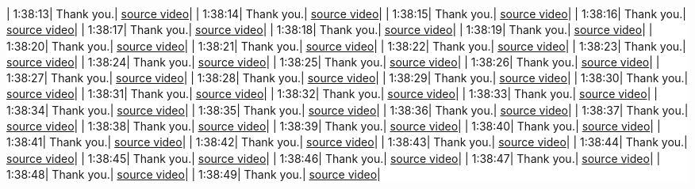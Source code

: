 | 1:38:13| Thank you.| [source video](https://archive.org/details/citycouncilworkshop091210?start=5893)|
| 1:38:14| Thank you.| [source video](https://archive.org/details/citycouncilworkshop091210?start=5894)|
| 1:38:15| Thank you.| [source video](https://archive.org/details/citycouncilworkshop091210?start=5895)|
| 1:38:16| Thank you.| [source video](https://archive.org/details/citycouncilworkshop091210?start=5896)|
| 1:38:17| Thank you.| [source video](https://archive.org/details/citycouncilworkshop091210?start=5897)|
| 1:38:18| Thank you.| [source video](https://archive.org/details/citycouncilworkshop091210?start=5898)|
| 1:38:19| Thank you.| [source video](https://archive.org/details/citycouncilworkshop091210?start=5899)|
| 1:38:20| Thank you.| [source video](https://archive.org/details/citycouncilworkshop091210?start=5900)|
| 1:38:21| Thank you.| [source video](https://archive.org/details/citycouncilworkshop091210?start=5901)|
| 1:38:22| Thank you.| [source video](https://archive.org/details/citycouncilworkshop091210?start=5902)|
| 1:38:23| Thank you.| [source video](https://archive.org/details/citycouncilworkshop091210?start=5903)|
| 1:38:24| Thank you.| [source video](https://archive.org/details/citycouncilworkshop091210?start=5904)|
| 1:38:25| Thank you.| [source video](https://archive.org/details/citycouncilworkshop091210?start=5905)|
| 1:38:26| Thank you.| [source video](https://archive.org/details/citycouncilworkshop091210?start=5906)|
| 1:38:27| Thank you.| [source video](https://archive.org/details/citycouncilworkshop091210?start=5907)|
| 1:38:28| Thank you.| [source video](https://archive.org/details/citycouncilworkshop091210?start=5908)|
| 1:38:29| Thank you.| [source video](https://archive.org/details/citycouncilworkshop091210?start=5909)|
| 1:38:30| Thank you.| [source video](https://archive.org/details/citycouncilworkshop091210?start=5910)|
| 1:38:31| Thank you.| [source video](https://archive.org/details/citycouncilworkshop091210?start=5911)|
| 1:38:32| Thank you.| [source video](https://archive.org/details/citycouncilworkshop091210?start=5912)|
| 1:38:33| Thank you.| [source video](https://archive.org/details/citycouncilworkshop091210?start=5913)|
| 1:38:34| Thank you.| [source video](https://archive.org/details/citycouncilworkshop091210?start=5914)|
| 1:38:35| Thank you.| [source video](https://archive.org/details/citycouncilworkshop091210?start=5915)|
| 1:38:36| Thank you.| [source video](https://archive.org/details/citycouncilworkshop091210?start=5916)|
| 1:38:37| Thank you.| [source video](https://archive.org/details/citycouncilworkshop091210?start=5917)|
| 1:38:38| Thank you.| [source video](https://archive.org/details/citycouncilworkshop091210?start=5918)|
| 1:38:39| Thank you.| [source video](https://archive.org/details/citycouncilworkshop091210?start=5919)|
| 1:38:40| Thank you.| [source video](https://archive.org/details/citycouncilworkshop091210?start=5920)|
| 1:38:41| Thank you.| [source video](https://archive.org/details/citycouncilworkshop091210?start=5921)|
| 1:38:42| Thank you.| [source video](https://archive.org/details/citycouncilworkshop091210?start=5922)|
| 1:38:43| Thank you.| [source video](https://archive.org/details/citycouncilworkshop091210?start=5923)|
| 1:38:44| Thank you.| [source video](https://archive.org/details/citycouncilworkshop091210?start=5924)|
| 1:38:45| Thank you.| [source video](https://archive.org/details/citycouncilworkshop091210?start=5925)|
| 1:38:46| Thank you.| [source video](https://archive.org/details/citycouncilworkshop091210?start=5926)|
| 1:38:47| Thank you.| [source video](https://archive.org/details/citycouncilworkshop091210?start=5927)|
| 1:38:48| Thank you.| [source video](https://archive.org/details/citycouncilworkshop091210?start=5928)|
| 1:38:49| Thank you.| [source video](https://archive.org/details/citycouncilworkshop091210?start=5929)|